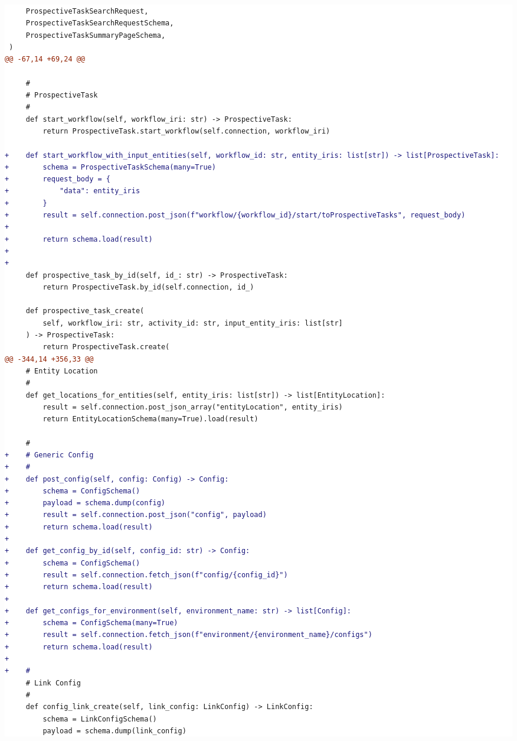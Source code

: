 ```diff
     ProspectiveTaskSearchRequest,
     ProspectiveTaskSearchRequestSchema,
     ProspectiveTaskSummaryPageSchema,
 )
@@ -67,14 +69,24 @@
 
     #
     # ProspectiveTask
     #
     def start_workflow(self, workflow_iri: str) -> ProspectiveTask:
         return ProspectiveTask.start_workflow(self.connection, workflow_iri)
 
+    def start_workflow_with_input_entities(self, workflow_id: str, entity_iris: list[str]) -> list[ProspectiveTask]:
+        schema = ProspectiveTaskSchema(many=True)
+        request_body = {
+            "data": entity_iris
+        }
+        result = self.connection.post_json(f"workflow/{workflow_id}/start/toProspectiveTasks", request_body)
+
+        return schema.load(result)
+
+
     def prospective_task_by_id(self, id_: str) -> ProspectiveTask:
         return ProspectiveTask.by_id(self.connection, id_)
 
     def prospective_task_create(
         self, workflow_iri: str, activity_id: str, input_entity_iris: list[str]
     ) -> ProspectiveTask:
         return ProspectiveTask.create(
@@ -344,14 +356,33 @@
     # Entity Location
     #
     def get_locations_for_entities(self, entity_iris: list[str]) -> list[EntityLocation]:
         result = self.connection.post_json_array("entityLocation", entity_iris)
         return EntityLocationSchema(many=True).load(result)
 
     #
+    # Generic Config
+    #
+    def post_config(self, config: Config) -> Config:
+        schema = ConfigSchema()
+        payload = schema.dump(config)
+        result = self.connection.post_json("config", payload)
+        return schema.load(result)
+
+    def get_config_by_id(self, config_id: str) -> Config:
+        schema = ConfigSchema()
+        result = self.connection.fetch_json(f"config/{config_id}")
+        return schema.load(result)
+
+    def get_configs_for_environment(self, environment_name: str) -> list[Config]:
+        schema = ConfigSchema(many=True)
+        result = self.connection.fetch_json(f"environment/{environment_name}/configs")
+        return schema.load(result)
+
+    #
     # Link Config
     #
     def config_link_create(self, link_config: LinkConfig) -> LinkConfig:
         schema = LinkConfigSchema()
         payload = schema.dump(link_config)
```